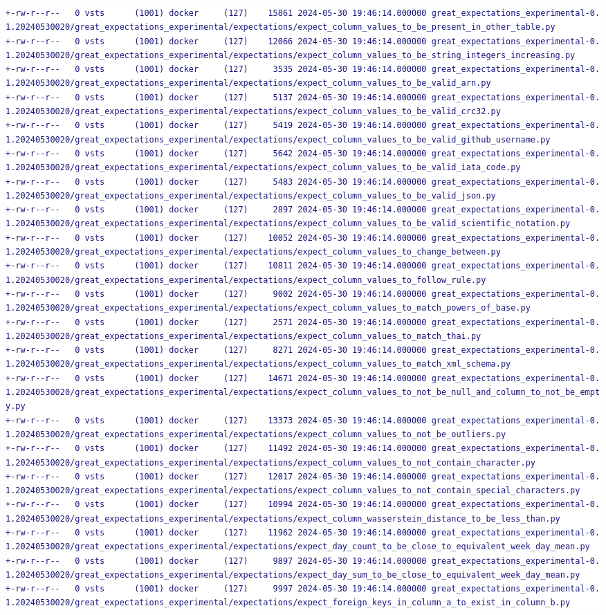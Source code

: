 ```diff
+-rw-r--r--   0 vsts      (1001) docker     (127)    15861 2024-05-30 19:46:14.000000 great_expectations_experimental-0.1.20240530020/great_expectations_experimental/expectations/expect_column_values_to_be_present_in_other_table.py
+-rw-r--r--   0 vsts      (1001) docker     (127)    12066 2024-05-30 19:46:14.000000 great_expectations_experimental-0.1.20240530020/great_expectations_experimental/expectations/expect_column_values_to_be_string_integers_increasing.py
+-rw-r--r--   0 vsts      (1001) docker     (127)     3535 2024-05-30 19:46:14.000000 great_expectations_experimental-0.1.20240530020/great_expectations_experimental/expectations/expect_column_values_to_be_valid_arn.py
+-rw-r--r--   0 vsts      (1001) docker     (127)     5137 2024-05-30 19:46:14.000000 great_expectations_experimental-0.1.20240530020/great_expectations_experimental/expectations/expect_column_values_to_be_valid_crc32.py
+-rw-r--r--   0 vsts      (1001) docker     (127)     5419 2024-05-30 19:46:14.000000 great_expectations_experimental-0.1.20240530020/great_expectations_experimental/expectations/expect_column_values_to_be_valid_github_username.py
+-rw-r--r--   0 vsts      (1001) docker     (127)     5642 2024-05-30 19:46:14.000000 great_expectations_experimental-0.1.20240530020/great_expectations_experimental/expectations/expect_column_values_to_be_valid_iata_code.py
+-rw-r--r--   0 vsts      (1001) docker     (127)     5483 2024-05-30 19:46:14.000000 great_expectations_experimental-0.1.20240530020/great_expectations_experimental/expectations/expect_column_values_to_be_valid_json.py
+-rw-r--r--   0 vsts      (1001) docker     (127)     2897 2024-05-30 19:46:14.000000 great_expectations_experimental-0.1.20240530020/great_expectations_experimental/expectations/expect_column_values_to_be_valid_scientific_notation.py
+-rw-r--r--   0 vsts      (1001) docker     (127)    10052 2024-05-30 19:46:14.000000 great_expectations_experimental-0.1.20240530020/great_expectations_experimental/expectations/expect_column_values_to_change_between.py
+-rw-r--r--   0 vsts      (1001) docker     (127)    10811 2024-05-30 19:46:14.000000 great_expectations_experimental-0.1.20240530020/great_expectations_experimental/expectations/expect_column_values_to_follow_rule.py
+-rw-r--r--   0 vsts      (1001) docker     (127)     9002 2024-05-30 19:46:14.000000 great_expectations_experimental-0.1.20240530020/great_expectations_experimental/expectations/expect_column_values_to_match_powers_of_base.py
+-rw-r--r--   0 vsts      (1001) docker     (127)     2571 2024-05-30 19:46:14.000000 great_expectations_experimental-0.1.20240530020/great_expectations_experimental/expectations/expect_column_values_to_match_thai.py
+-rw-r--r--   0 vsts      (1001) docker     (127)     8271 2024-05-30 19:46:14.000000 great_expectations_experimental-0.1.20240530020/great_expectations_experimental/expectations/expect_column_values_to_match_xml_schema.py
+-rw-r--r--   0 vsts      (1001) docker     (127)    14671 2024-05-30 19:46:14.000000 great_expectations_experimental-0.1.20240530020/great_expectations_experimental/expectations/expect_column_values_to_not_be_null_and_column_to_not_be_empty.py
+-rw-r--r--   0 vsts      (1001) docker     (127)    13373 2024-05-30 19:46:14.000000 great_expectations_experimental-0.1.20240530020/great_expectations_experimental/expectations/expect_column_values_to_not_be_outliers.py
+-rw-r--r--   0 vsts      (1001) docker     (127)    11492 2024-05-30 19:46:14.000000 great_expectations_experimental-0.1.20240530020/great_expectations_experimental/expectations/expect_column_values_to_not_contain_character.py
+-rw-r--r--   0 vsts      (1001) docker     (127)    12017 2024-05-30 19:46:14.000000 great_expectations_experimental-0.1.20240530020/great_expectations_experimental/expectations/expect_column_values_to_not_contain_special_characters.py
+-rw-r--r--   0 vsts      (1001) docker     (127)    10994 2024-05-30 19:46:14.000000 great_expectations_experimental-0.1.20240530020/great_expectations_experimental/expectations/expect_column_wasserstein_distance_to_be_less_than.py
+-rw-r--r--   0 vsts      (1001) docker     (127)    11962 2024-05-30 19:46:14.000000 great_expectations_experimental-0.1.20240530020/great_expectations_experimental/expectations/expect_day_count_to_be_close_to_equivalent_week_day_mean.py
+-rw-r--r--   0 vsts      (1001) docker     (127)     9897 2024-05-30 19:46:14.000000 great_expectations_experimental-0.1.20240530020/great_expectations_experimental/expectations/expect_day_sum_to_be_close_to_equivalent_week_day_mean.py
+-rw-r--r--   0 vsts      (1001) docker     (127)     9997 2024-05-30 19:46:14.000000 great_expectations_experimental-0.1.20240530020/great_expectations_experimental/expectations/expect_foreign_keys_in_column_a_to_exist_in_column_b.py
```